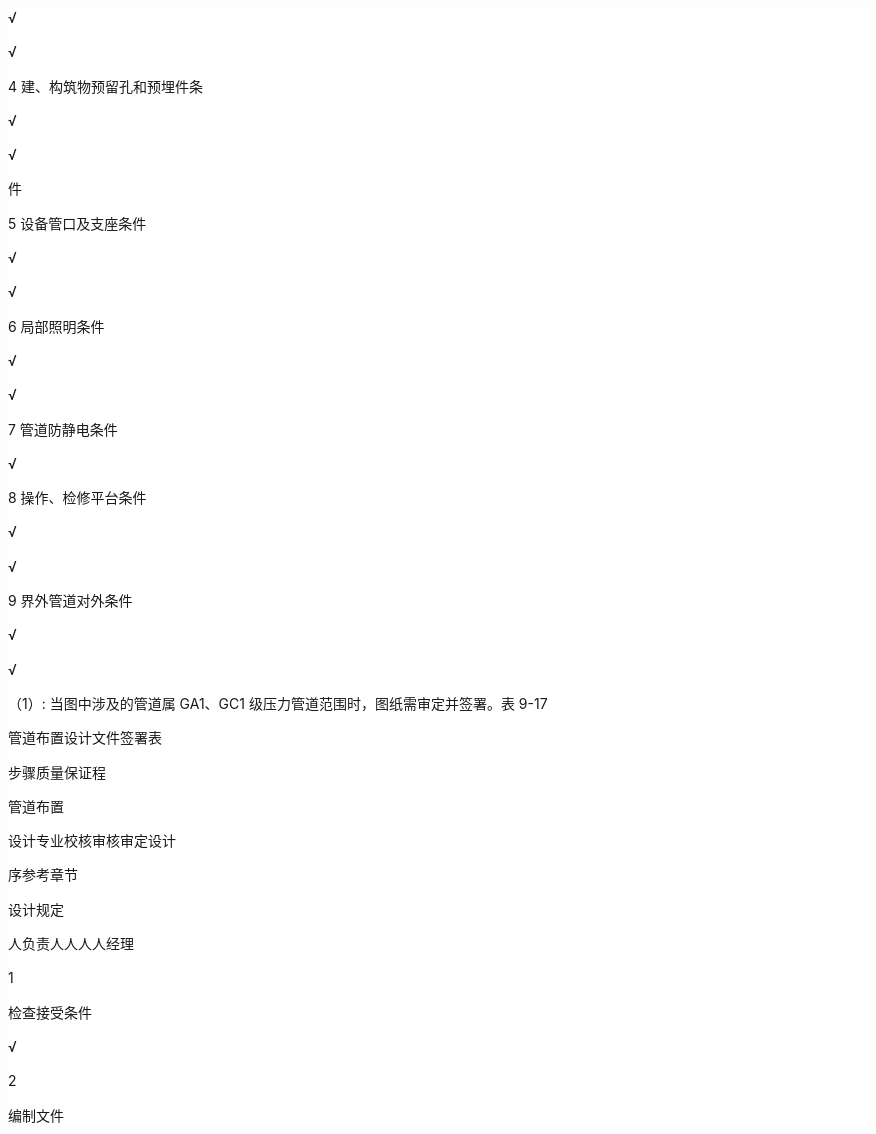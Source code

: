 √

√

4 建、构筑物预留孔和预埋件条

√

√

件

5 设备管口及支座条件

√

√

6 局部照明条件

√

√

7 管道防静电条件

√

8 操作、检修平台条件

√

√

9 界外管道对外条件

√

√

（1）: 当图中涉及的管道属 GA1、GC1 级压力管道范围时，图纸需审定并签署。表 9-17

管道布置设计文件签署表

步骤质量保证程

管道布置

设计专业校核审核审定设计

序参考章节

设计规定

人负责人人人人经理

1

检查接受条件

√

2

编制文件

